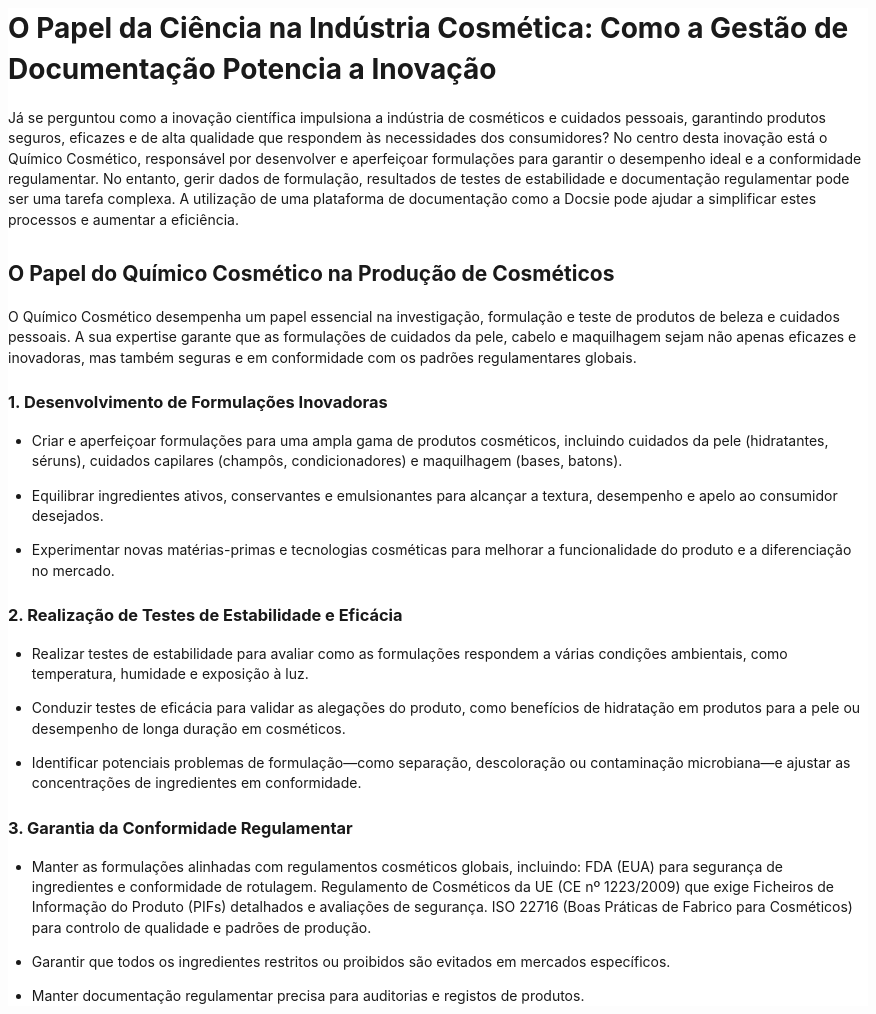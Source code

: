 # O Papel da Ciência na Indústria Cosmética: Como a Gestão de Documentação Potencia a Inovação

Já se perguntou como a inovação científica impulsiona a indústria de cosméticos e cuidados pessoais, garantindo produtos seguros, eficazes e de alta qualidade que respondem às necessidades dos consumidores? No centro desta inovação está o Químico Cosmético, responsável por desenvolver e aperfeiçoar formulações para garantir o desempenho ideal e a conformidade regulamentar. No entanto, gerir dados de formulação, resultados de testes de estabilidade e documentação regulamentar pode ser uma tarefa complexa. A utilização de uma plataforma de documentação como a Docsie pode ajudar a simplificar estes processos e aumentar a eficiência.

## O Papel do Químico Cosmético na Produção de Cosméticos

O Químico Cosmético desempenha um papel essencial na investigação, formulação e teste de produtos de beleza e cuidados pessoais. A sua expertise garante que as formulações de cuidados da pele, cabelo e maquilhagem sejam não apenas eficazes e inovadoras, mas também seguras e em conformidade com os padrões regulamentares globais.

### 1. Desenvolvimento de Formulações Inovadoras

* Criar e aperfeiçoar formulações para uma ampla gama de produtos cosméticos, incluindo cuidados da pele (hidratantes, séruns), cuidados capilares (champôs, condicionadores) e maquilhagem (bases, batons).

* Equilibrar ingredientes ativos, conservantes e emulsionantes para alcançar a textura, desempenho e apelo ao consumidor desejados.

* Experimentar novas matérias-primas e tecnologias cosméticas para melhorar a funcionalidade do produto e a diferenciação no mercado.

### 2. Realização de Testes de Estabilidade e Eficácia

* Realizar testes de estabilidade para avaliar como as formulações respondem a várias condições ambientais, como temperatura, humidade e exposição à luz.

* Conduzir testes de eficácia para validar as alegações do produto, como benefícios de hidratação em produtos para a pele ou desempenho de longa duração em cosméticos.

* Identificar potenciais problemas de formulação—como separação, descoloração ou contaminação microbiana—e ajustar as concentrações de ingredientes em conformidade.

### 3. Garantia da Conformidade Regulamentar

* Manter as formulações alinhadas com regulamentos cosméticos globais, incluindo:
FDA (EUA) para segurança de ingredientes e conformidade de rotulagem.
Regulamento de Cosméticos da UE (CE nº 1223/2009) que exige Ficheiros de Informação do Produto (PIFs) detalhados e avaliações de segurança.
ISO 22716 (Boas Práticas de Fabrico para Cosméticos) para controlo de qualidade e padrões de produção.

* Garantir que todos os ingredientes restritos ou proibidos são evitados em mercados específicos.

* Manter documentação regulamentar precisa para auditorias e registos de produtos.
